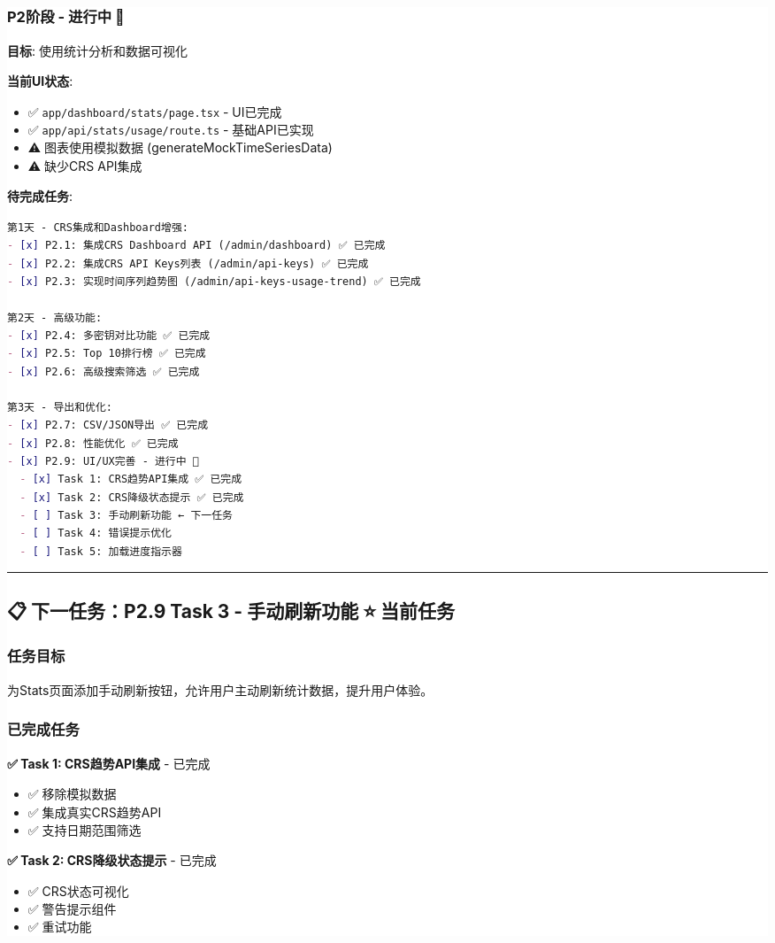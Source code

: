 ### P2阶段 - 进行中 🚀

**目标**: 使用统计分析和数据可视化

**当前UI状态**:
- ✅ `app/dashboard/stats/page.tsx` - UI已完成
- ✅ `app/api/stats/usage/route.ts` - 基础API已实现
- ⚠️ 图表使用模拟数据 (generateMockTimeSeriesData)
- ⚠️ 缺少CRS API集成

**待完成任务**:

```markdown
第1天 - CRS集成和Dashboard增强:
- [x] P2.1: 集成CRS Dashboard API (/admin/dashboard) ✅ 已完成
- [x] P2.2: 集成CRS API Keys列表 (/admin/api-keys) ✅ 已完成
- [x] P2.3: 实现时间序列趋势图 (/admin/api-keys-usage-trend) ✅ 已完成

第2天 - 高级功能:
- [x] P2.4: 多密钥对比功能 ✅ 已完成
- [x] P2.5: Top 10排行榜 ✅ 已完成
- [x] P2.6: 高级搜索筛选 ✅ 已完成

第3天 - 导出和优化:
- [x] P2.7: CSV/JSON导出 ✅ 已完成
- [x] P2.8: 性能优化 ✅ 已完成
- [x] P2.9: UI/UX完善 - 进行中 🚀
  - [x] Task 1: CRS趋势API集成 ✅ 已完成
  - [x] Task 2: CRS降级状态提示 ✅ 已完成
  - [ ] Task 3: 手动刷新功能 ← 下一任务
  - [ ] Task 4: 错误提示优化
  - [ ] Task 5: 加载进度指示器
```

---

## 📋 下一任务：P2.9 Task 3 - 手动刷新功能 ⭐ 当前任务

### 任务目标

为Stats页面添加手动刷新按钮，允许用户主动刷新统计数据，提升用户体验。

### 已完成任务

**✅ Task 1: CRS趋势API集成** - 已完成
- ✅ 移除模拟数据
- ✅ 集成真实CRS趋势API
- ✅ 支持日期范围筛选

**✅ Task 2: CRS降级状态提示** - 已完成
- ✅ CRS状态可视化
- ✅ 警告提示组件
- ✅ 重试功能
